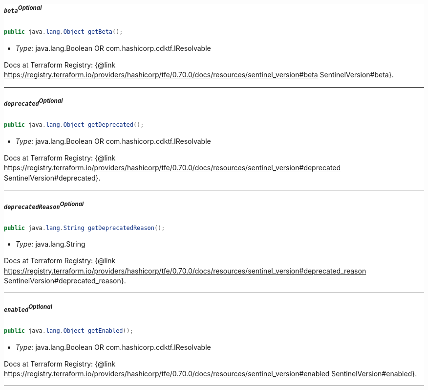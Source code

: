 ##### `beta`<sup>Optional</sup> <a name="beta" id="@cdktf/provider-tfe.sentinelVersion.SentinelVersionConfig.property.beta"></a>

```java
public java.lang.Object getBeta();
```

- *Type:* java.lang.Boolean OR com.hashicorp.cdktf.IResolvable

Docs at Terraform Registry: {@link https://registry.terraform.io/providers/hashicorp/tfe/0.70.0/docs/resources/sentinel_version#beta SentinelVersion#beta}.

---

##### `deprecated`<sup>Optional</sup> <a name="deprecated" id="@cdktf/provider-tfe.sentinelVersion.SentinelVersionConfig.property.deprecated"></a>

```java
public java.lang.Object getDeprecated();
```

- *Type:* java.lang.Boolean OR com.hashicorp.cdktf.IResolvable

Docs at Terraform Registry: {@link https://registry.terraform.io/providers/hashicorp/tfe/0.70.0/docs/resources/sentinel_version#deprecated SentinelVersion#deprecated}.

---

##### `deprecatedReason`<sup>Optional</sup> <a name="deprecatedReason" id="@cdktf/provider-tfe.sentinelVersion.SentinelVersionConfig.property.deprecatedReason"></a>

```java
public java.lang.String getDeprecatedReason();
```

- *Type:* java.lang.String

Docs at Terraform Registry: {@link https://registry.terraform.io/providers/hashicorp/tfe/0.70.0/docs/resources/sentinel_version#deprecated_reason SentinelVersion#deprecated_reason}.

---

##### `enabled`<sup>Optional</sup> <a name="enabled" id="@cdktf/provider-tfe.sentinelVersion.SentinelVersionConfig.property.enabled"></a>

```java
public java.lang.Object getEnabled();
```

- *Type:* java.lang.Boolean OR com.hashicorp.cdktf.IResolvable

Docs at Terraform Registry: {@link https://registry.terraform.io/providers/hashicorp/tfe/0.70.0/docs/resources/sentinel_version#enabled SentinelVersion#enabled}.

---
